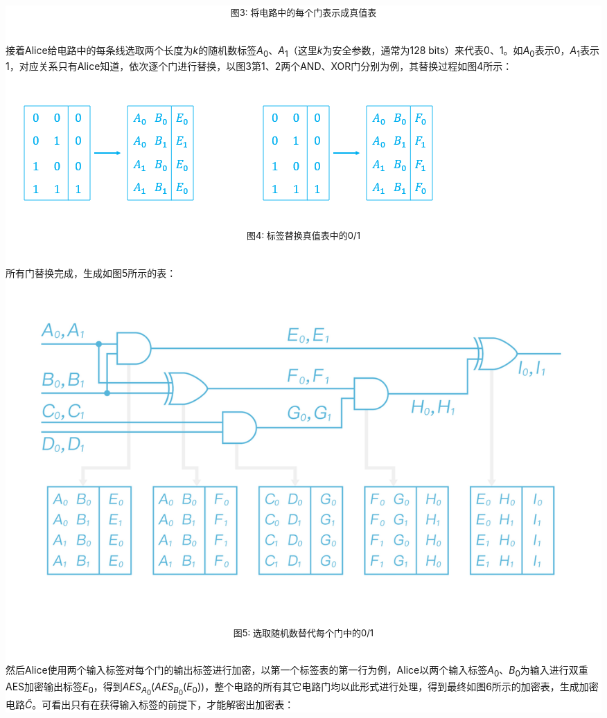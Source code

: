 <center><font size="2">图3: 将电路中的每个门表示成真值表</font><br /> </center>

\
接着Alice给电路中的每条线选取两个长度为$k$的随机数标签$A_0$、$A_1$（这里$k$为安全参数，通常为128 bits）来代表0、1。如$A_0$表示0，$A_1$表示1，对应关系只有Alice知道，依次逐个门进行替换，以图3第1、2两个AND、XOR门分别为例，其替换过程如图4所示：

![](./images/label_to_true_false_table_values.png)

<center><font size="2">图4: 标签替换真值表中的0/1</font><br /> </center>

\
所有门替换完成，生成如图5所示的表：

![](./images/choose_random_replace_0_1.jpg)

<center><font size="2">图5: 选取随机数替代每个门中的0/1</font><br /> </center>

\
然后Alice使用两个输入标签对每个门的输出标签进行加密，以第一个标签表的第一行为例，Alice以两个输入标签$A_0$、$B_0$为输入进行双重AES加密输出标签$E_0$，得到$AES_{A_0}(AES_{B_0}(E_0))$，整个电路的所有其它电路门均以此形式进行处理，得到最终如图6所示的加密表，生成加密电路$\widetilde{C}$。可看出只有在获得输入标签的前提下，才能解密出加密表：
